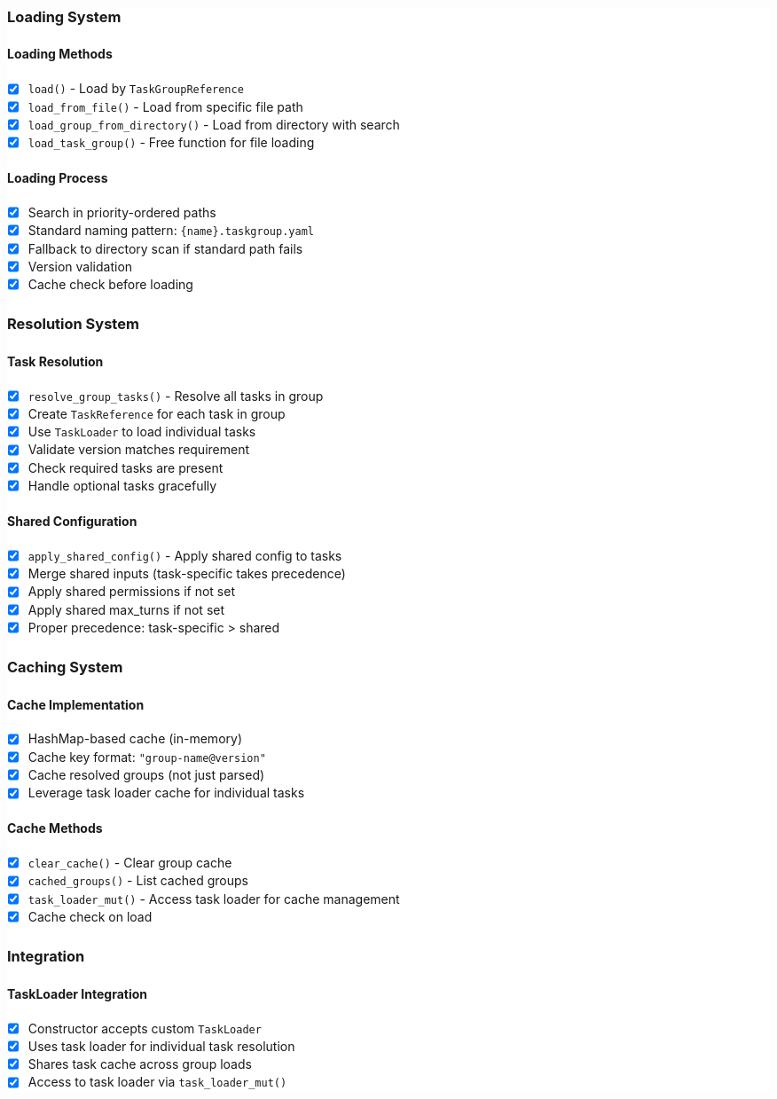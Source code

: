 ### Loading System

#### Loading Methods
- [x] `load()` - Load by `TaskGroupReference`
- [x] `load_from_file()` - Load from specific file path
- [x] `load_group_from_directory()` - Load from directory with search
- [x] `load_task_group()` - Free function for file loading

#### Loading Process
- [x] Search in priority-ordered paths
- [x] Standard naming pattern: `{name}.taskgroup.yaml`
- [x] Fallback to directory scan if standard path fails
- [x] Version validation
- [x] Cache check before loading

### Resolution System

#### Task Resolution
- [x] `resolve_group_tasks()` - Resolve all tasks in group
- [x] Create `TaskReference` for each task in group
- [x] Use `TaskLoader` to load individual tasks
- [x] Validate version matches requirement
- [x] Check required tasks are present
- [x] Handle optional tasks gracefully

#### Shared Configuration
- [x] `apply_shared_config()` - Apply shared config to tasks
- [x] Merge shared inputs (task-specific takes precedence)
- [x] Apply shared permissions if not set
- [x] Apply shared max_turns if not set
- [x] Proper precedence: task-specific > shared

### Caching System

#### Cache Implementation
- [x] HashMap-based cache (in-memory)
- [x] Cache key format: `"group-name@version"`
- [x] Cache resolved groups (not just parsed)
- [x] Leverage task loader cache for individual tasks

#### Cache Methods
- [x] `clear_cache()` - Clear group cache
- [x] `cached_groups()` - List cached groups
- [x] `task_loader_mut()` - Access task loader for cache management
- [x] Cache check on load

### Integration

#### TaskLoader Integration
- [x] Constructor accepts custom `TaskLoader`
- [x] Uses task loader for individual task resolution
- [x] Shares task cache across group loads
- [x] Access to task loader via `task_loader_mut()`
